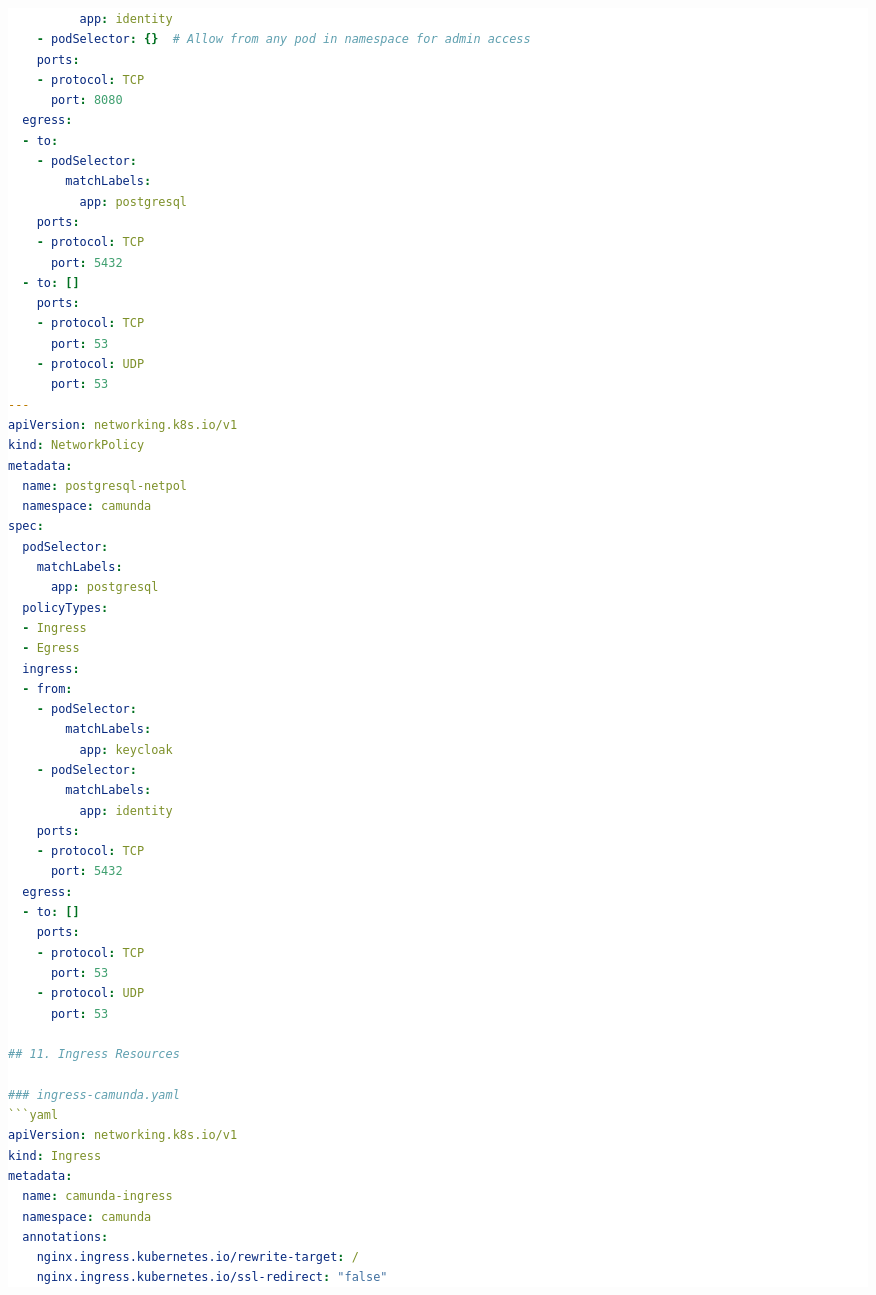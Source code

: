 ```yaml
          app: identity
    - podSelector: {}  # Allow from any pod in namespace for admin access
    ports:
    - protocol: TCP
      port: 8080
  egress:
  - to:
    - podSelector:
        matchLabels:
          app: postgresql
    ports:
    - protocol: TCP
      port: 5432
  - to: []
    ports:
    - protocol: TCP
      port: 53
    - protocol: UDP
      port: 53
---
apiVersion: networking.k8s.io/v1
kind: NetworkPolicy
metadata:
  name: postgresql-netpol
  namespace: camunda
spec:
  podSelector:
    matchLabels:
      app: postgresql
  policyTypes:
  - Ingress
  - Egress
  ingress:
  - from:
    - podSelector:
        matchLabels:
          app: keycloak
    - podSelector:
        matchLabels:
          app: identity
    ports:
    - protocol: TCP
      port: 5432
  egress:
  - to: []
    ports:
    - protocol: TCP
      port: 53
    - protocol: UDP
      port: 53

## 11. Ingress Resources

### ingress-camunda.yaml
```yaml
apiVersion: networking.k8s.io/v1
kind: Ingress
metadata:
  name: camunda-ingress
  namespace: camunda
  annotations:
    nginx.ingress.kubernetes.io/rewrite-target: /
    nginx.ingress.kubernetes.io/ssl-redirect: "false"
```